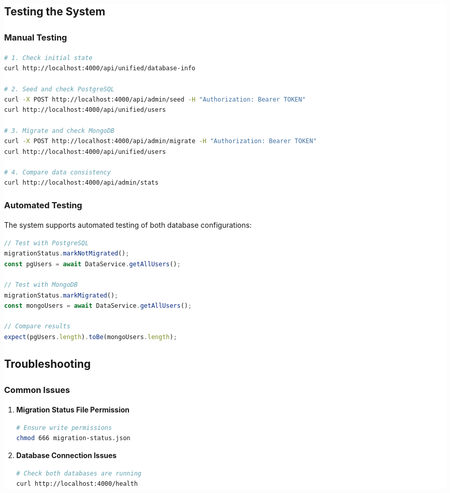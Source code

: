 ## Testing the System

### Manual Testing

```bash
# 1. Check initial state
curl http://localhost:4000/api/unified/database-info

# 2. Seed and check PostgreSQL
curl -X POST http://localhost:4000/api/admin/seed -H "Authorization: Bearer TOKEN"
curl http://localhost:4000/api/unified/users

# 3. Migrate and check MongoDB
curl -X POST http://localhost:4000/api/admin/migrate -H "Authorization: Bearer TOKEN"
curl http://localhost:4000/api/unified/users

# 4. Compare data consistency
curl http://localhost:4000/api/admin/stats
```

### Automated Testing

The system supports automated testing of both database configurations:

```typescript
// Test with PostgreSQL
migrationStatus.markNotMigrated();
const pgUsers = await DataService.getAllUsers();

// Test with MongoDB
migrationStatus.markMigrated();
const mongoUsers = await DataService.getAllUsers();

// Compare results
expect(pgUsers.length).toBe(mongoUsers.length);
```

## Troubleshooting

### Common Issues

1. **Migration Status File Permission**
   ```bash
   # Ensure write permissions
   chmod 666 migration-status.json
   ```

2. **Database Connection Issues**
   ```bash
   # Check both databases are running
   curl http://localhost:4000/health
   ```
